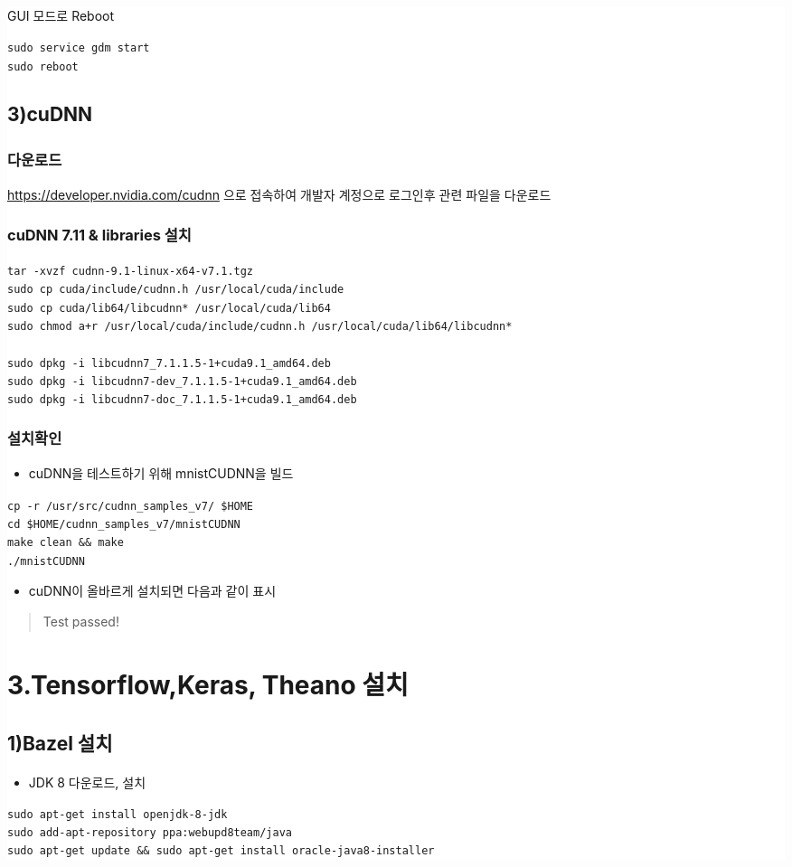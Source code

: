 

GUI 모드로 Reboot

```
sudo service gdm start
sudo reboot
```



## 3)cuDNN

### 다운로드

https://developer.nvidia.com/cudnn 으로 접속하여 개발자 계정으로 로그인후 관련 파일을 다운로드

[Library 다운로드]: https://developer.nvidia.com/compute/machine-learning/cudnn/secure/v7.1.1/prod/9.1_20180214/cudnn-9.1-linux-x64-v7.1
[Runtime Library 다운로드]: https://developer.nvidia.com/compute/machine-learning/cudnn/secure/v7.1.1/prod/9.1_20180214/Ubuntu16_04-x64/libcudnn7_7.1.1.5-1+cuda9.1_amd64
[Developer Library 다운로드]: https://developer.nvidia.com/compute/machine-learning/cudnn/secure/v7.1.1/prod/9.1_20180214/Ubuntu16_04-x64/libcudnn7-dev_7.1.1.5-1+cuda9.1_amd64	"다운로드"
[Code Sample 다운로드]: https://developer.nvidia.com/compute/machine-learning/cudnn/secure/v7.1.1/prod/9.1_20180214/Ubuntu16_04-x64/libcudnn7-doc_7.1.1.5-1+cuda9.1_amd64	"다운로드"

### cuDNN 7.11 & libraries 설치

[설치문서]: http://docs.nvidia.com/deeplearning/sdk/cudnn-install/index.html

```
tar -xvzf cudnn-9.1-linux-x64-v7.1.tgz
sudo cp cuda/include/cudnn.h /usr/local/cuda/include
sudo cp cuda/lib64/libcudnn* /usr/local/cuda/lib64
sudo chmod a+r /usr/local/cuda/include/cudnn.h /usr/local/cuda/lib64/libcudnn*

sudo dpkg -i libcudnn7_7.1.1.5-1+cuda9.1_amd64.deb
sudo dpkg -i libcudnn7-dev_7.1.1.5-1+cuda9.1_amd64.deb
sudo dpkg -i libcudnn7-doc_7.1.1.5-1+cuda9.1_amd64.deb
```

### 설치확인

- cuDNN을 테스트하기 위해 mnistCUDNN을 빌드

```
cp -r /usr/src/cudnn_samples_v7/ $HOME
cd $HOME/cudnn_samples_v7/mnistCUDNN
make clean && make
./mnistCUDNN
```

- cuDNN이 올바르게 설치되면 다음과 같이 표시

> Test passed!



# 3.Tensorflow,Keras, Theano 설치

## 1)Bazel 설치

[설치문서]: https://docs.bazel.build/versions/master/install-ubuntu.html#install-on-ubuntu

- JDK 8 다운로드, 설치

```
sudo apt-get install openjdk-8-jdk
sudo add-apt-repository ppa:webupd8team/java
sudo apt-get update && sudo apt-get install oracle-java8-installer
```


[NVIDIA 드라이버 다운로드]: http://www.nvidia.co.kr/Download/index.aspx
[CUDA 9.1 다운로드]: https://developer.nvidia.com/cuda-downloads
[설치문서]: https://docs.nvidia.com/cuda/
[설치문서]: https://www.tensorflow.org/install/install_sources
[ubuntu 17.10 + CUDA 9.0 + cuDNN 7 + tensorflow源码编译]: https://zhuanlan.zhihu.com/p/30781460
[Install CUDA 9.1 and cuDNN 7 for TensorFlow 1.5.0]: https://medium.com/@xinh3ng/install-cuda-9-1-and-cudnn-7-for-tensorflow-1-5-0-cda36239bc68
[Ubuntu 17.10 - Cuda 9/Tensorflow 1.4]: https://tweakmind.com/ubuntu-17-10-cuda-9-tensorflow-1-4/
[https://github.com/heethesh/Install-TensorFlow-OpenCV-GPU-Ubuntu-17.10]: https://github.com/heethesh/Install-TensorFlow-OpenCV-GPU-Ubuntu-17.10
[ubuntu 16.04에 opencv_contrib 포함하여 OpenCV 3.4 설치]: http://webnautes.tistory.com/1030
[How to install OpenCV 3.4.0 on Ubuntu 16.04]: http://www.python36.com/how-to-install-opencv340-on-ubuntu1604/
[https://www.learnopencv.com/install-opencv3-on-ubuntu/]: https://www.learnopencv.com/install-opencv3-on-ubuntu/